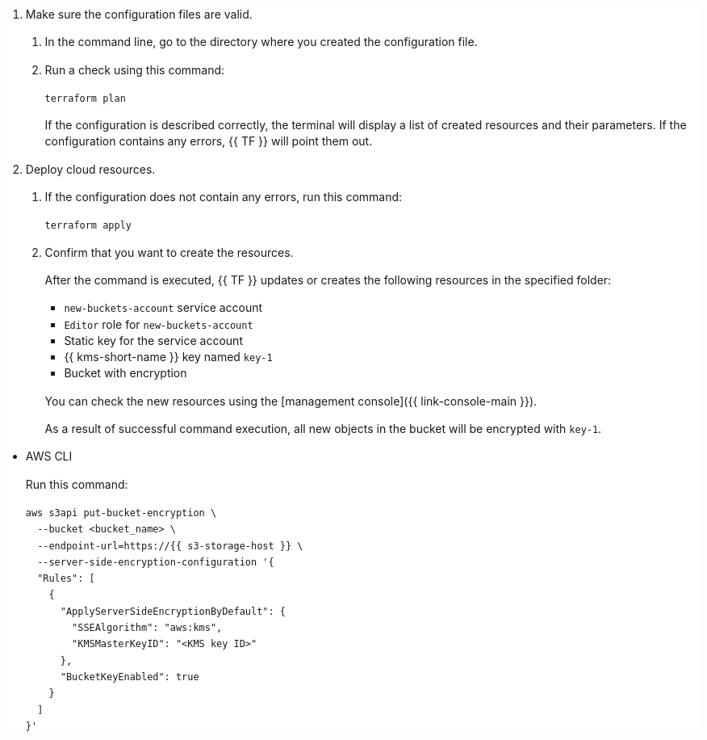 

   1. Make sure the configuration files are valid.

      1. In the command line, go to the directory where you created the configuration file.

      1. Run a check using this command:

         ```bash
         terraform plan
         ```

         If the configuration is described correctly, the terminal will display a list of created resources and their parameters. If the configuration contains any errors, {{ TF }} will point them out.

   1. Deploy cloud resources.

      1. If the configuration does not contain any errors, run this command:

         ```bash
         terraform apply
         ```

      1. Confirm that you want to create the resources.

         After the command is executed, {{ TF }} updates or creates the following resources in the specified folder:

         * `new-buckets-account` service account
         * `Editor` role for `new-buckets-account`
         * Static key for the service account
         * {{ kms-short-name }} key named `key-1`
         * Bucket with encryption

         You can check the new resources using the [management console]({{ link-console-main }}).

         As a result of successful command execution, all new objects in the bucket will be encrypted with `key-1`.

- AWS CLI

  Run this command:

  ```
  aws s3api put-bucket-encryption \
    --bucket <bucket_name> \
    --endpoint-url=https://{{ s3-storage-host }} \
    --server-side-encryption-configuration '{
   	"Rules": [
   	  {
   		"ApplyServerSideEncryptionByDefault": {
   		  "SSEAlgorithm": "aws:kms",
   		  "KMSMasterKeyID": "<KMS key ID>"
   		},
   		"BucketKeyEnabled": true
   	  }
   	]
  }'
  ```
